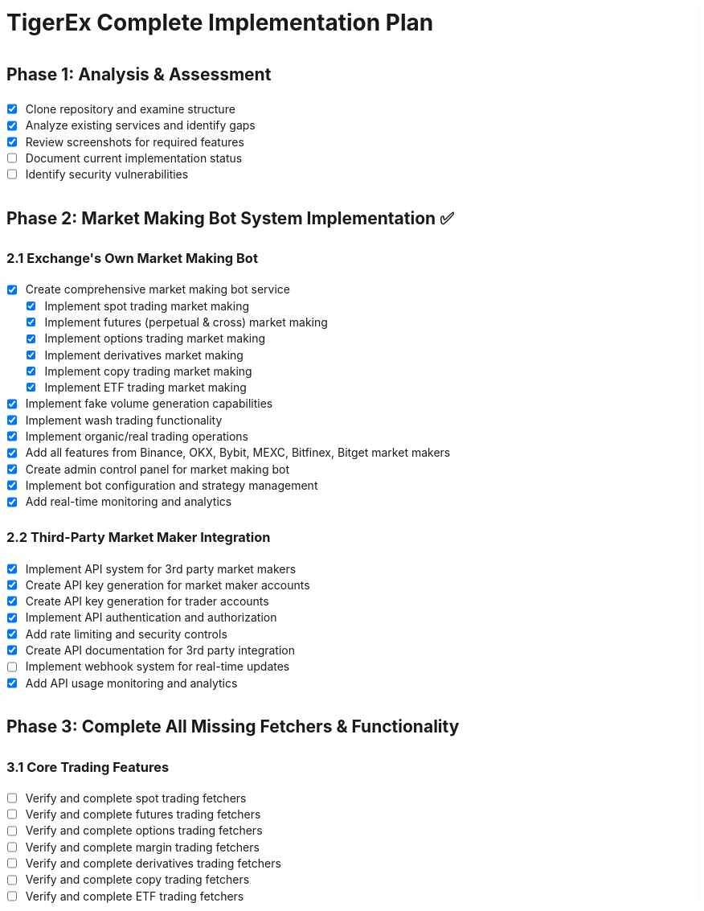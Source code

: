 # TigerEx Complete Implementation Plan

## Phase 1: Analysis & Assessment
- [x] Clone repository and examine structure
- [x] Analyze existing services and identify gaps
- [x] Review screenshots for required features
- [ ] Document current implementation status
- [ ] Identify security vulnerabilities

## Phase 2: Market Making Bot System Implementation ✅
### 2.1 Exchange's Own Market Making Bot
- [x] Create comprehensive market making bot service
  - [x] Implement spot trading market making
  - [x] Implement futures (perpetual & cross) market making
  - [x] Implement options trading market making
  - [x] Implement derivatives market making
  - [x] Implement copy trading market making
  - [x] Implement ETF trading market making
- [x] Implement fake volume generation capabilities
- [x] Implement wash trading functionality
- [x] Implement organic/real trading operations
- [x] Add all features from Binance, OKX, Bybit, MEXC, Bitfinex, Bitget market makers
- [x] Create admin control panel for market making bot
- [x] Implement bot configuration and strategy management
- [x] Add real-time monitoring and analytics

### 2.2 Third-Party Market Maker Integration
- [x] Implement API system for 3rd party market makers
- [x] Create API key generation for market maker accounts
- [x] Create API key generation for trader accounts
- [x] Implement API authentication and authorization
- [x] Add rate limiting and security controls
- [x] Create API documentation for 3rd party integration
- [ ] Implement webhook system for real-time updates
- [x] Add API usage monitoring and analytics

## Phase 3: Complete All Missing Fetchers & Functionality
### 3.1 Core Trading Features
- [ ] Verify and complete spot trading fetchers
- [ ] Verify and complete futures trading fetchers
- [ ] Verify and complete options trading fetchers
- [ ] Verify and complete margin trading fetchers
- [ ] Verify and complete derivatives trading fetchers
- [ ] Verify and complete copy trading fetchers
- [ ] Verify and complete ETF trading fetchers
